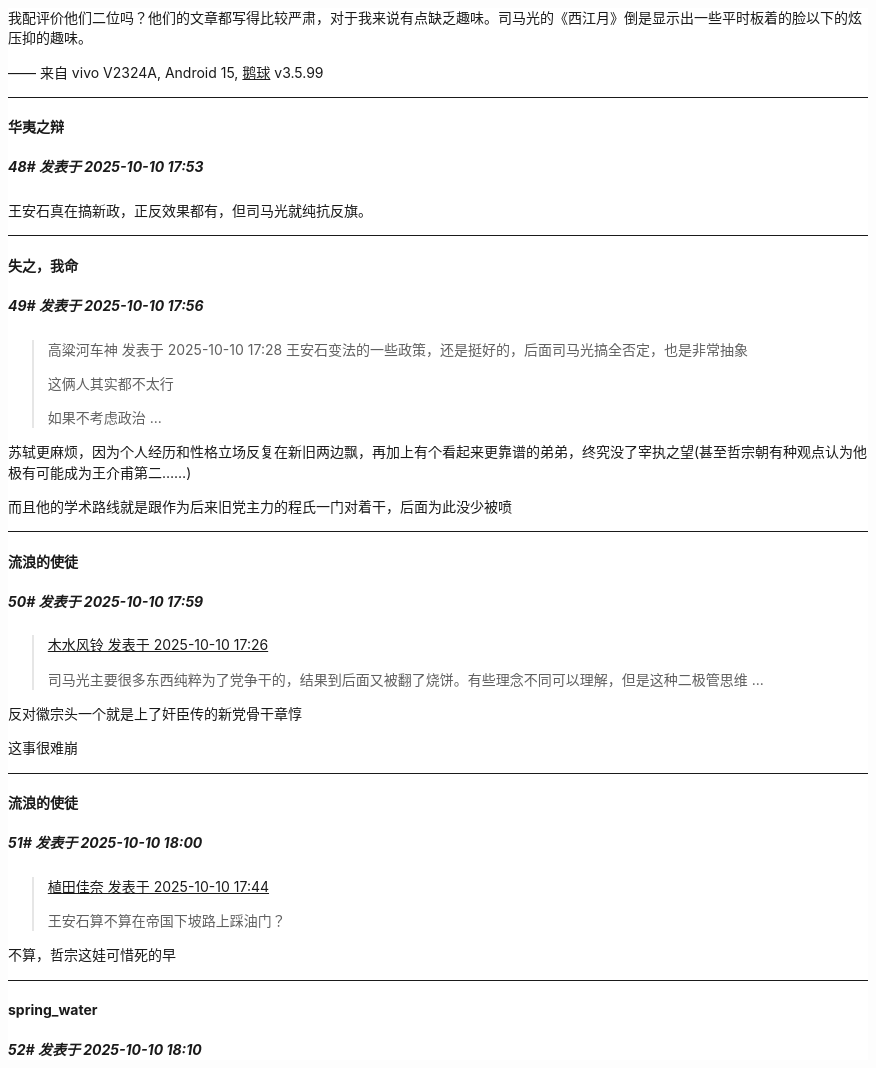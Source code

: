 我配评价他们二位吗？他们的文章都写得比较严肃，对于我来说有点缺乏趣味。司马光的《西江月》倒是显示出一些平时板着的脸以下的炫压抑的趣味。

—— 来自 vivo V2324A, Android 15, [鹅球](https://www.pgyer.com/GcUxKd4w) v3.5.99

*****

####  华夷之辩  
##### 48#       发表于 2025-10-10 17:53

王安石真在搞新政，正反效果都有，但司马光就纯抗反旗。


*****

####  失之，我命  
##### 49#       发表于 2025-10-10 17:56

<blockquote>高粱河车神 发表于 2025-10-10 17:28
王安石变法的一些政策，还是挺好的，后面司马光搞全否定，也是非常抽象

这俩人其实都不太行

如果不考虑政治 ...</blockquote>
苏轼更麻烦，因为个人经历和性格立场反复在新旧两边飘，再加上有个看起来更靠谱的弟弟，终究没了宰执之望(甚至哲宗朝有种观点认为他极有可能成为王介甫第二……)

而且他的学术路线就是跟作为后来旧党主力的程氏一门对着干，后面为此没少被喷


*****

####  流浪的使徒  
##### 50#       发表于 2025-10-10 17:59

<blockquote><a href="httphttps://stage1st.com/2b/forum.php?mod=redirect&amp;goto=findpost&amp;pid=68550487&amp;ptid=2264116" target="_blank">木水风铃 发表于 2025-10-10 17:26</a>

司马光主要很多东西纯粹为了党争干的，结果到后面又被翻了烧饼。有些理念不同可以理解，但是这种二极管思维 ...</blockquote>
反对徽宗头一个就是上了奸臣传的新党骨干章惇

这事很难崩

*****

####  流浪的使徒  
##### 51#       发表于 2025-10-10 18:00

<blockquote><a href="httphttps://stage1st.com/2b/forum.php?mod=redirect&amp;goto=findpost&amp;pid=68550642&amp;ptid=2264116" target="_blank">植田佳奈 发表于 2025-10-10 17:44</a>

王安石算不算在帝国下坡路上踩油门？</blockquote>
不算，哲宗这娃可惜死的早


*****

####  spring_water  
##### 52#       发表于 2025-10-10 18:10
